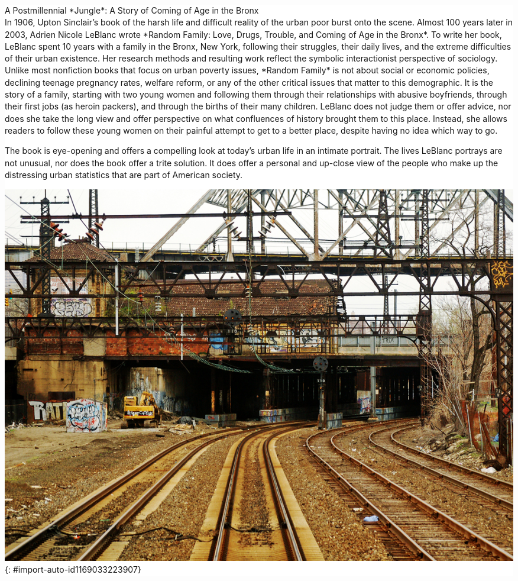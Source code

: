 <section data-depth="2">
<div data-type="note" data-has-label="true" class="note sociology-real-world" data-label="" markdown="1">
<div data-type="title" class="title">
A Postmillennial *Jungle*: A Story of Coming of Age in the Bronx
</div>
In 1906, Upton Sinclair’s book of the harsh life and difficult reality of the urban poor burst onto the scene. Almost 100 years later in 2003, Adrien Nicole LeBlanc wrote *Random Family: Love, Drugs, Trouble, and Coming of Age in the Bronx*. To write her book, LeBlanc spent 10 years with a family in the Bronx, New York, following their struggles, their daily lives, and the extreme difficulties of their urban existence. Her research methods and resulting work reflect the symbolic interactionist perspective of sociology. Unlike most nonfiction books that focus on urban poverty issues, *Random Family* is not about social or economic policies, declining teenage pregnancy rates, welfare reform, or any of the other critical issues that matter to this demographic. It is the story of a family, starting with two young women and following them through their relationships with abusive boyfriends, through their first jobs (as heroin packers), and through the births of their many children. LeBlanc does not judge them or offer advice, nor does she take the long view and offer perspective on what confluences of history brought them to this place. Instead, she allows readers to follow these young women on their painful attempt to get to a better place, despite having no idea which way to go.

The book is eye-opening and offers a compelling look at today’s urban life in an intimate portrait. The lives LeBlanc portrays are not unusual, nor does the book offer a trite solution. It does offer a personal and up-close view of the people who make up the distressing urban statistics that are part of American society.

![Run-down train tracks and railroad bridges are shown here.](../resources/Figure_20_02_03a.jpg "LeBlanc&#x2019;s book Random Family captures the daily life of the urban poor in the Bronx, New York. (Photo courtesy of John H. Gray/flickr)"){: #import-auto-id1169033223907}
